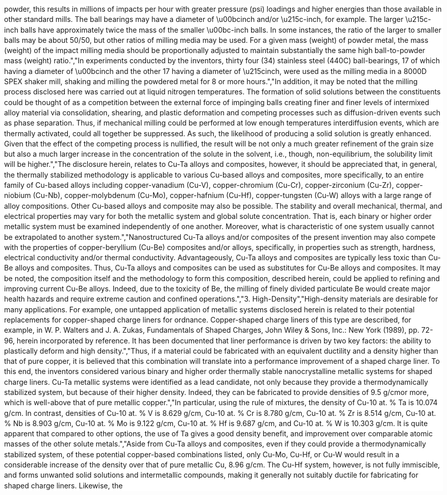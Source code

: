 powder, this results in millions of impacts per hour with greater pressure (psi) loadings and higher energies than those available in other standard mills. The ball bearings may have a diameter of \u00bcinch and\/or \u215c-inch, for example. The larger \u215c-inch balls have approximately twice the mass of the smaller \u00bc-inch balls. In some instances, the ratio of the larger to smaller balls may be about 50\/50, but other ratios of milling media may be used. For a given mass (weight) of powder metal, the mass (weight) of the impact milling media should be proportionally adjusted to maintain substantially the same high ball-to-powder mass (weight) ratio.","In experiments conducted by the inventors, thirty four (34) stainless steel (440C) ball-bearings, 17 of which having a diameter of \u00bcinch and the other 17 having a diameter of \u215cinch, were used as the milling media in a 8000D SPEX shaker mill, shaking and milling the powdered metal for 8 or more hours.","In addition, it may be noted that the milling process disclosed here was carried out at liquid nitrogen temperatures. The formation of solid solutions between the constituents could be thought of as a competition between the external force of impinging balls creating finer and finer levels of intermixed alloy material via consolidation, shearing, and plastic deformation and competing processes such as diffusion-driven events such as phase separation. Thus, if mechanical milling could be performed at low enough temperatures interdiffusion events, which are thermally activated, could all together be suppressed. As such, the likelihood of producing a solid solution is greatly enhanced. Given that the effect of the competing process is nullified, the result will be not only a much greater refinement of the grain size but also a much larger increase in the concentration of the solute in the solvent, i.e., though, non-equilibrium, the solubility limit will be higher.","The disclosure herein, relates to Cu-Ta alloys and composites, however, it should be appreciated that, in general, the thermally stabilized methodology is applicable to various Cu-based alloys and composites, more specifically, to an entire family of Cu-based alloys including copper-vanadium (Cu-V), copper-chromium (Cu-Cr), copper-zirconium (Cu-Zr), copper-niobium (Cu-Nb), copper-molybdenum (Cu-Mo), copper-hafnium (Cu-Hf), copper-tungsten (Cu-W) alloys with a large range of alloy compositions. Other Cu-based alloys and composite may also be possible. The stability and overall mechanical, thermal, and electrical properties may vary for both the metallic system and global solute concentration. That is, each binary or higher order metallic system must be examined independently of one another. Moreover, what is characteristic of one system usually cannot be extrapolated to another system.","Nanostructured Cu-Ta alloys and\/or composites of the present invention may also compete with the properties of copper-beryllium (Cu-Be) composites and\/or alloys, specifically, in properties such as strength, hardness, electrical conductivity and\/or thermal conductivity. Advantageously, Cu-Ta alloys and composites are typically less toxic than Cu-Be alloys and composites. Thus, Cu-Ta alloys and composites can be used as substitutes for Cu-Be alloys and composites. It may be noted, the composition itself and the methodology to form this composition, described herein, could be applied to refining and improving current Cu-Be alloys. Indeed, due to the toxicity of Be, the milling of finely divided particulate Be would create major health hazards and require extreme caution and confined operations.","3. High-Density","High-density materials are desirable for many applications. For example, one untapped application of metallic systems disclosed herein is related to their potential replacements for copper-shaped charge liners for ordnance. Copper-shaped charge liners of this type are described, for example, in W. P. Walters and J. A. Zukas, Fundamentals of Shaped Charges, John Wiley & Sons, Inc.: New York (1989), pp. 72-96, herein incorporated by reference. It has been documented that liner performance is driven by two key factors: the ability to plastically deform and high density.","Thus, if a material could be fabricated with an equivalent ductility and a density higher than that of pure copper, it is believed that this combination will translate into a performance improvement of a shaped charge liner. To this end, the inventors considered various binary and higher order thermally stable nanocrystalline metallic systems for shaped charge liners. Cu-Ta metallic systems were identified as a lead candidate, not only because they provide a thermodynamically stabilized system, but because of their higher density. Indeed, they can be fabricated to provide densities of 9.5 g\/cmor more, which is well-above that of pure metallic copper.","In particular, using the rule of mixtures, the density of Cu-10 at. % Ta is 10.074 g\/cm. In contrast, densities of Cu-10 at. % V is 8.629 g\/cm, Cu-10 at. % Cr is 8.780 g\/cm, Cu-10 at. % Zr is 8.514 g\/cm, Cu-10 at. % Nb is 8.903 g\/cm, Cu-10 at. % Mo is 9.122 g\/cm, Cu-10 at. % Hf is 9.687 g\/cm, and Cu-10 at. % W is 10.303 g\/cm. It is quite apparent that compared to other options, the use of Ta gives a good density benefit, and improvement over comparable atomic masses of the other solute metals.","Aside from Cu-Ta alloys and composites, even if they could provide a thermodynamically stabilized system, of these potential copper-based combinations listed, only Cu-Mo, Cu-Hf, or Cu-W would result in a considerable increase of the density over that of pure metallic Cu, 8.96 g\/cm. The Cu-Hf system, however, is not fully immiscible, and forms unwanted solid solutions and intermetallic compounds, making it generally not suitably ductile for fabricating for shaped charge liners. Likewise, the